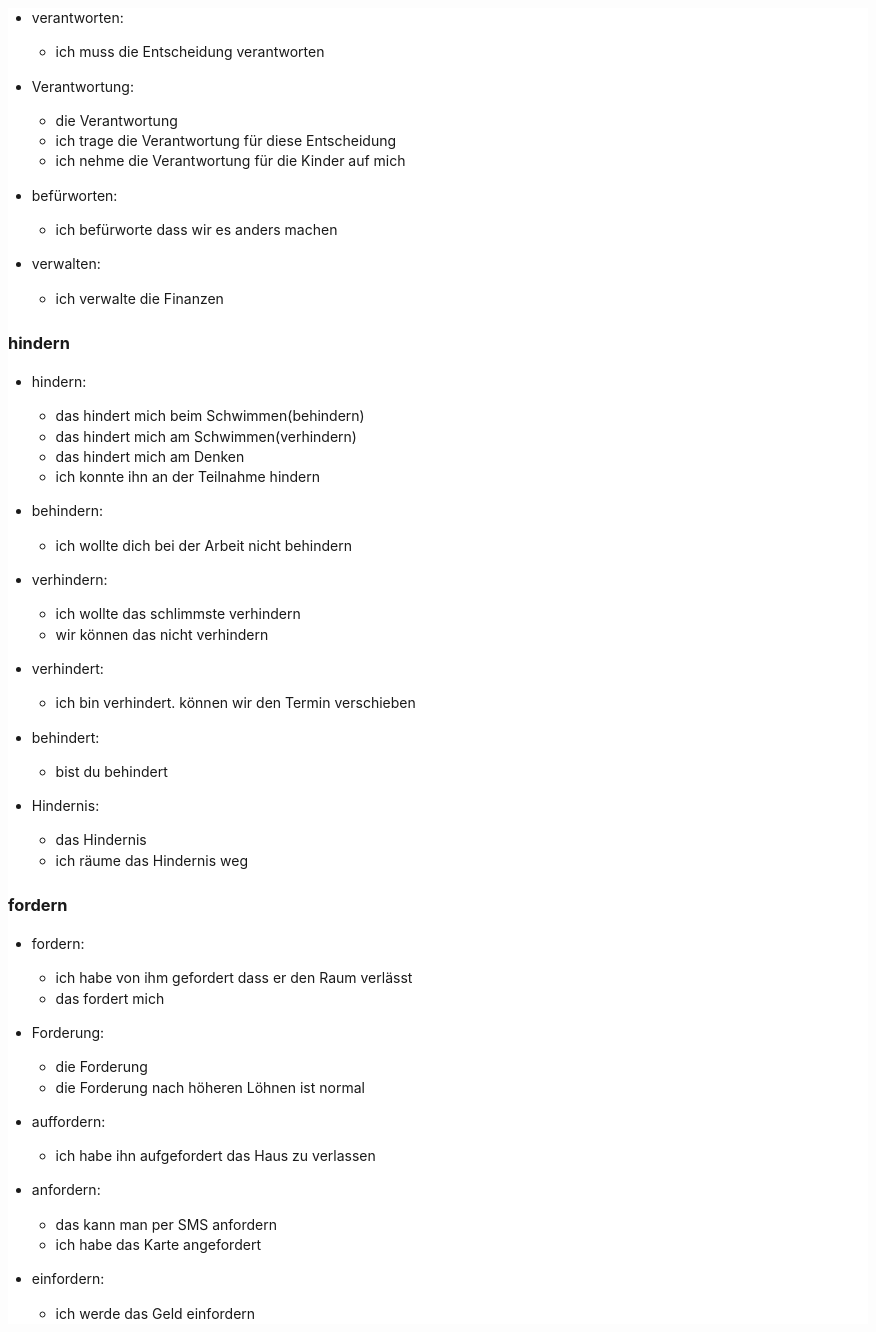 - verantworten:
    - ich muss die Entscheidung verantworten 

- Verantwortung:
    - die Verantwortung 
    - ich trage die Verantwortung für diese Entscheidung 
    - ich nehme die Verantwortung für die Kinder auf mich

- befürworten:
    - ich befürworte dass wir es anders machen 

- verwalten:
    - ich verwalte die Finanzen

### hindern
- hindern:
    - das hindert mich beim Schwimmen(behindern) 
    - das hindert mich am Schwimmen(verhindern)
    - das hindert mich am Denken 
    - ich konnte ihn an der Teilnahme hindern 

- behindern:
    - ich wollte dich bei der Arbeit nicht behindern 

- verhindern:
    - ich wollte das schlimmste verhindern 
    - wir können das nicht verhindern 

- verhindert:
    - ich bin verhindert. können wir den Termin verschieben 

- behindert:
    - bist du behindert

- Hindernis:
    - das Hindernis 
    - ich räume das Hindernis weg 

### fordern
- fordern:
    - ich habe von ihm gefordert dass er den Raum verlässt 
    - das fordert mich 

- Forderung:
    - die Forderung 
    - die Forderung nach höheren Löhnen ist normal

- auffordern:
    - ich habe ihn aufgefordert das Haus zu verlassen 

- anfordern:
    - das kann man per SMS anfordern 
    - ich habe das Karte angefordert 

- einfordern:
    - ich werde das Geld einfordern 
